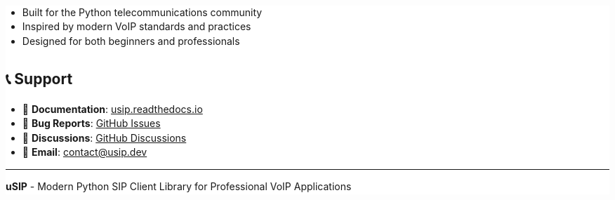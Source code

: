 - Built for the Python telecommunications community
- Inspired by modern VoIP standards and practices
- Designed for both beginners and professionals

## 📞 Support

- 📖 **Documentation**: [usip.readthedocs.io](https://usip.readthedocs.io)
- 🐛 **Bug Reports**: [GitHub Issues](https://github.com/yourusername/uSIP/issues)
- 💬 **Discussions**: [GitHub Discussions](https://github.com/yourusername/uSIP/discussions)
- 📧 **Email**: contact@usip.dev

---

**uSIP** - Modern Python SIP Client Library for Professional VoIP Applications 